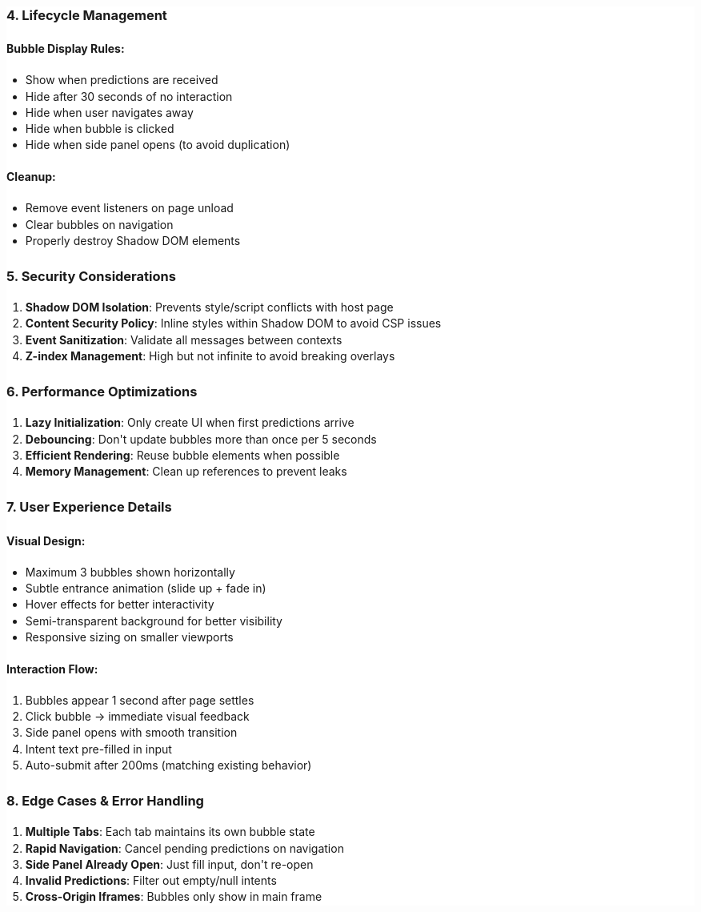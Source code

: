 ### 4. Lifecycle Management

#### Bubble Display Rules:
- Show when predictions are received
- Hide after 30 seconds of no interaction
- Hide when user navigates away
- Hide when bubble is clicked
- Hide when side panel opens (to avoid duplication)

#### Cleanup:
- Remove event listeners on page unload
- Clear bubbles on navigation
- Properly destroy Shadow DOM elements

### 5. Security Considerations

1. **Shadow DOM Isolation**: Prevents style/script conflicts with host page
2. **Content Security Policy**: Inline styles within Shadow DOM to avoid CSP issues
3. **Event Sanitization**: Validate all messages between contexts
4. **Z-index Management**: High but not infinite to avoid breaking overlays

### 6. Performance Optimizations

1. **Lazy Initialization**: Only create UI when first predictions arrive
2. **Debouncing**: Don't update bubbles more than once per 5 seconds
3. **Efficient Rendering**: Reuse bubble elements when possible
4. **Memory Management**: Clean up references to prevent leaks

### 7. User Experience Details

#### Visual Design:
- Maximum 3 bubbles shown horizontally
- Subtle entrance animation (slide up + fade in)
- Hover effects for better interactivity
- Semi-transparent background for better visibility
- Responsive sizing on smaller viewports

#### Interaction Flow:
1. Bubbles appear 1 second after page settles
2. Click bubble → immediate visual feedback
3. Side panel opens with smooth transition
4. Intent text pre-filled in input
5. Auto-submit after 200ms (matching existing behavior)

### 8. Edge Cases & Error Handling

1. **Multiple Tabs**: Each tab maintains its own bubble state
2. **Rapid Navigation**: Cancel pending predictions on navigation
3. **Side Panel Already Open**: Just fill input, don't re-open
4. **Invalid Predictions**: Filter out empty/null intents
5. **Cross-Origin Iframes**: Bubbles only show in main frame
